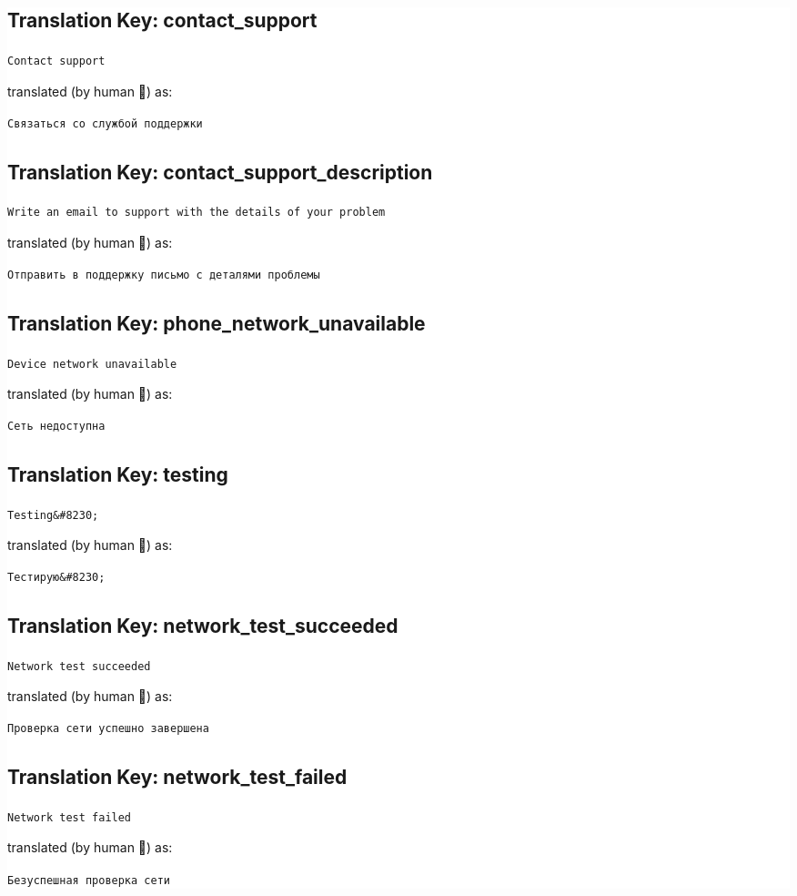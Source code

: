 
## Translation Key: contact_support
```
Contact support
```
translated (by human 👀) as:
```
Связаться со службой поддержки
```


## Translation Key: contact_support_description
```
Write an email to support with the details of your problem
```
translated (by human 👀) as:
```
Отправить в поддержку письмо с деталями проблемы
```


## Translation Key: phone_network_unavailable
```
Device network unavailable
```
translated (by human 👀) as:
```
Сеть недоступна
```


## Translation Key: testing
```
Testing&#8230;
```
translated (by human 👀) as:
```
Тестирую&#8230;
```


## Translation Key: network_test_succeeded
```
Network test succeeded
```
translated (by human 👀) as:
```
Проверка сети успешно завершена
```


## Translation Key: network_test_failed
```
Network test failed
```
translated (by human 👀) as:
```
Безуспешная проверка сети
```

